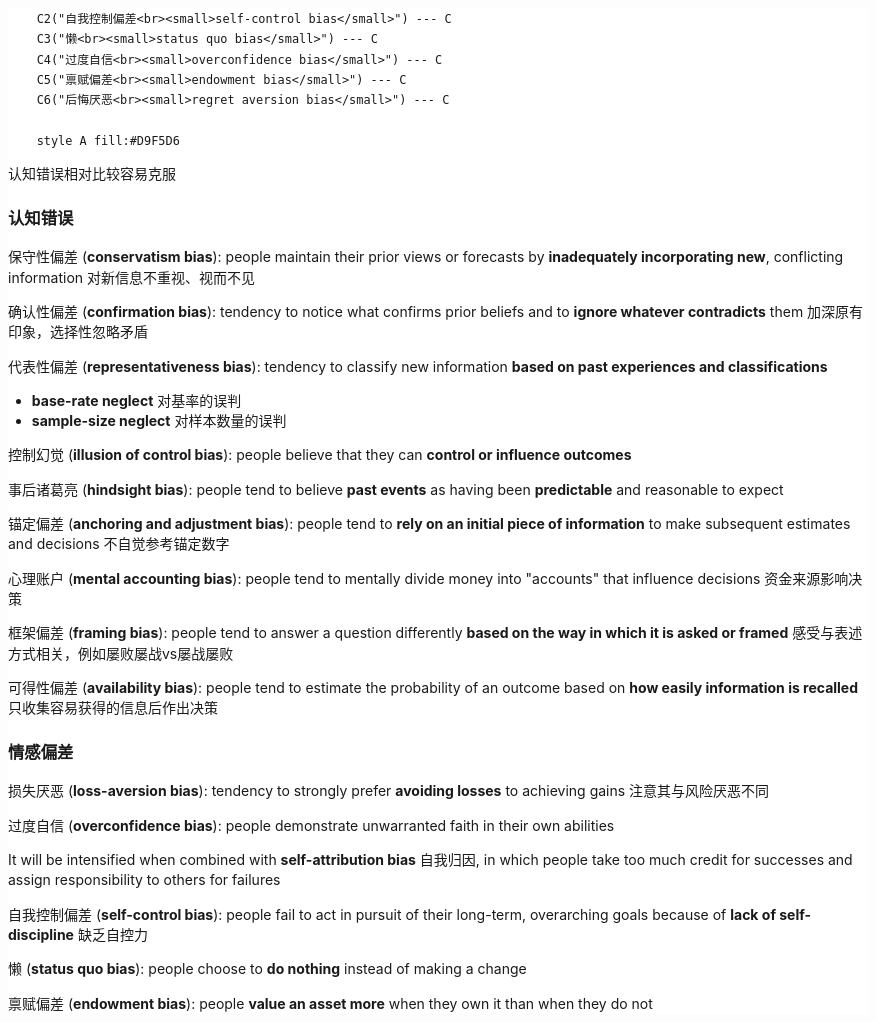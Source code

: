 ```mermaid
    C2("自我控制偏差<br><small>self-control bias</small>") --- C
    C3("懒<br><small>status quo bias</small>") --- C
    C4("过度自信<br><small>overconfidence bias</small>") --- C
    C5("禀赋偏差<br><small>endowment bias</small>") --- C
    C6("后悔厌恶<br><small>regret aversion bias</small>") --- C

    style A fill:#D9F5D6
```

认知错误相对比较容易克服

### 认知错误

保守性偏差 (**conservatism bias**): people maintain their prior views or forecasts by **inadequately incorporating new**, conflicting information 对新信息不重视、视而不见

确认性偏差 (**confirmation bias**): tendency to notice what confirms prior beliefs and to **ignore whatever contradicts** them 加深原有印象，选择性忽略矛盾

代表性偏差 (**representativeness bias**): tendency to classify new information **based on past experiences and classifications**

- **base-rate neglect** 对基率的误判
- **sample-size neglect** 对样本数量的误判

控制幻觉 (**illusion of control bias**): people believe that they can **control or influence outcomes**

事后诸葛亮 (**hindsight bias**): people tend to believe **past events** as having been **predictable** and reasonable to expect

锚定偏差 (**anchoring and adjustment bias**): people tend to **rely on an initial piece of information** to make subsequent estimates and decisions 不自觉参考锚定数字

心理账户 (**mental accounting bias**): people tend to mentally divide money into "accounts" that influence decisions 资金来源影响决策

框架偏差 (**framing bias**): people tend to answer a question differently **based on the way in which it is asked or framed** 感受与表述方式相关，例如屡败屡战vs屡战屡败

可得性偏差 (**availability bias**): people tend to estimate the probability of an outcome based on **how easily information is recalled** 只收集容易获得的信息后作出决策

### 情感偏差

损失厌恶 (**loss-aversion bias**): tendency to strongly prefer **avoiding losses** to achieving gains 注意其与风险厌恶不同

过度自信 (**overconfidence bias**): people demonstrate unwarranted faith in their own abilities

It will be intensified when combined with **self-attribution bias** 自我归因, in which people take too much credit for successes and assign responsibility to others for failures

自我控制偏差 (**self-control bias**): people fail to act in pursuit of their long-term, overarching goals because of **lack of self-discipline** 缺乏自控力

懒 (**status quo bias**): people choose to **do nothing** instead of making a change

禀赋偏差 (**endowment bias**): people **value an asset more** when they own it than when they do not
